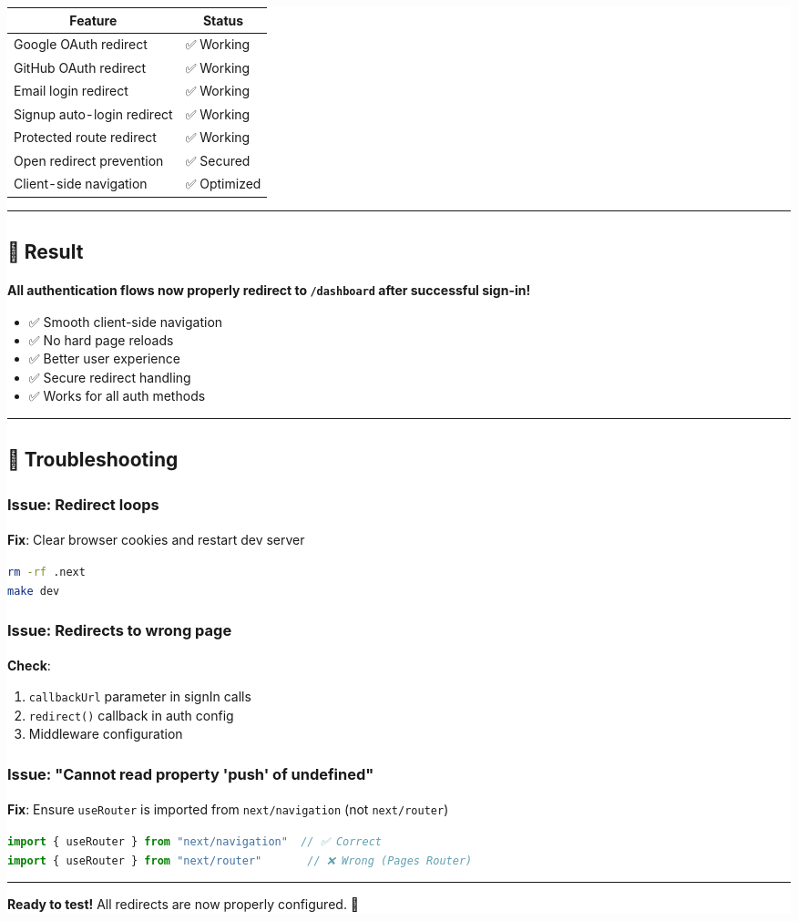 | Feature | Status |
|---------|--------|
| Google OAuth redirect | ✅ Working |
| GitHub OAuth redirect | ✅ Working |
| Email login redirect | ✅ Working |
| Signup auto-login redirect | ✅ Working |
| Protected route redirect | ✅ Working |
| Open redirect prevention | ✅ Secured |
| Client-side navigation | ✅ Optimized |

---

## 🎉 Result

**All authentication flows now properly redirect to `/dashboard` after successful sign-in!**

- ✅ Smooth client-side navigation
- ✅ No hard page reloads
- ✅ Better user experience
- ✅ Secure redirect handling
- ✅ Works for all auth methods

---

## 🐛 Troubleshooting

### Issue: Redirect loops
**Fix**: Clear browser cookies and restart dev server
```bash
rm -rf .next
make dev
```

### Issue: Redirects to wrong page
**Check**: 
1. `callbackUrl` parameter in signIn calls
2. `redirect()` callback in auth config
3. Middleware configuration

### Issue: "Cannot read property 'push' of undefined"
**Fix**: Ensure `useRouter` is imported from `next/navigation` (not `next/router`)
```typescript
import { useRouter } from "next/navigation"  // ✅ Correct
import { useRouter } from "next/router"       // ❌ Wrong (Pages Router)
```

---

**Ready to test!** All redirects are now properly configured. 🚀

